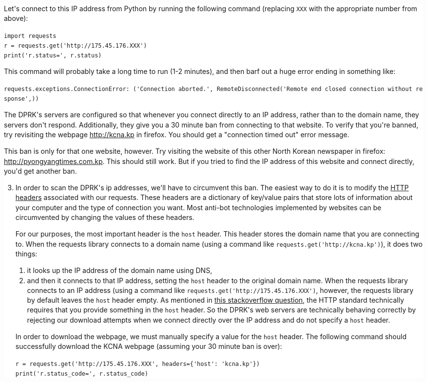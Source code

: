    Let's connect to this IP address from Python by running the following command (replacing `XXX` with the appropriate number from above):
   ```
   import requests
   r = requests.get('http://175.45.176.XXX')  
   print('r.status=', r.status)
   ```
   This command will probably take a long time to run (1-2 minutes),
   and then barf out a huge error ending in something like:
   ```
   requests.exceptions.ConnectionError: ('Connection aborted.', RemoteDisconnected('Remote end closed connection without response',))
   ```
   The DPRK's servers are configured so that whenever you connect directly to an IP address,
   rather than to the domain name,
   they servers don't respond.
   Additionally, they give you a 30 minute ban from connecting to that website.
   To verify that you're banned,
   try revisiting the webpage <http://kcna.kp> in firefox.
   You should get a "connection timed out" error message.

   This ban is only for that one website, however.
   Try visiting the website of this other North Korean newspaper in firefox: <http://pyongyangtimes.com.kp>.
   This should still work.
   But if you tried to find the IP address of this website and connect directly, you'd get another ban.

3. In order to scan the DPRK's ip addresses,
   we'll have to circumvent this ban.
   The easiest way to do it is to modify the [HTTP headers](https://en.wikipedia.org/wiki/List_of_HTTP_header_fields) associated with our requests.
   These headers are a dictionary of key/value pairs that store lots of information about your computer and the type of connection you want.
   Most anti-bot technologies implemented by websites can be circumvented by changing the values of these headers.

   For our purposes, the most important header is the `host` header.
   This header stores the domain name that you are connecting to.
   When the requests library connects to a domain name (using a command like `requests.get('http://kcna.kp')`),
   it does two things:
   1. it looks up the IP address of the domain name using DNS,
   1. and then it connects to that IP address, setting the `host` header to the original domain name.
   When the requests library connects to an IP address (using a command like `requests.get('http://175.45.176.XXX')`, however, the requests library by default leaves the `host` header empty.
   As mentioned in [this stackoverflow question](https://stackoverflow.com/questions/43156023/what-is-http-host-header),
   the HTTP standard technically requires that you provide something in the `host` header.
   So the DPRK's web servers are technically behaving correctly by rejecting our download attempts when we connect directly over the IP address and do not specify a `host` header.

   In order to download the webpage, we must manually specify a value for the `host` header.
   The following command should successfully download the KCNA webpage (assuming your 30 minute ban is over):
   ```
   r = requests.get('http://175.45.176.XXX', headers={'host': 'kcna.kp'})
   print('r.status_code=', r.status_code)
   ```
   